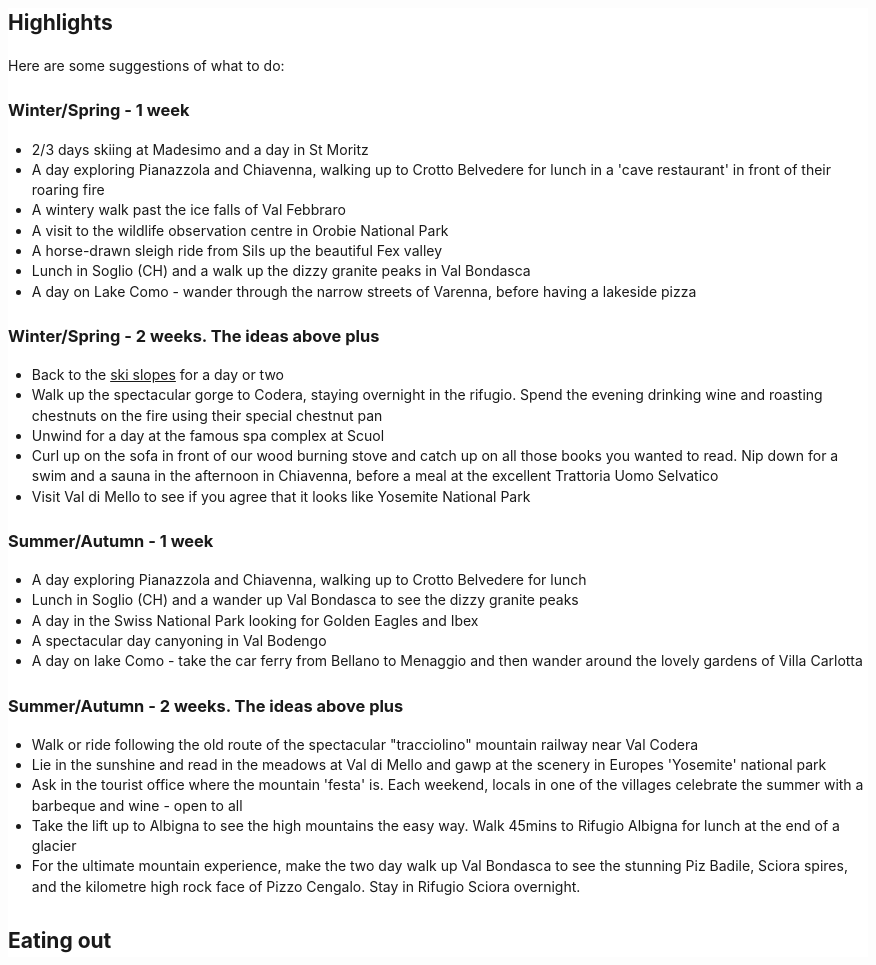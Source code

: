 Highlights
----------

Here are some suggestions of what to do:

### Winter/Spring - 1 week

*   2/3 days skiing at Madesimo and a day in St Moritz
*   A day exploring Pianazzola and Chiavenna, walking up to Crotto Belvedere for lunch in a 'cave restaurant' in front of their roaring fire
*   A wintery walk past the ice falls of Val Febbraro
*   A visit to the wildlife observation centre in Orobie National Park
*   A horse-drawn sleigh ride from Sils up the beautiful Fex valley
*   Lunch in Soglio (CH) and a walk up the dizzy granite peaks in Val Bondasca
*   A day on Lake Como - wander through the narrow streets of Varenna, before having a lakeside pizza

### Winter/Spring - 2 weeks. The ideas above plus

*   Back to the [ski slopes](#ski) for a day or two
*   Walk up the spectacular gorge to Codera, staying overnight in the rifugio. Spend the evening drinking wine and roasting chestnuts on the fire using their special chestnut pan
*   Unwind for a day at the famous spa complex at Scuol
*   Curl up on the sofa in front of our wood burning stove and catch up on all those books you wanted to read. Nip down for a swim and a sauna in the afternoon in Chiavenna, before a meal at the excellent Trattoria Uomo Selvatico
*   Visit Val di Mello to see if you agree that it looks like Yosemite National Park

### Summer/Autumn - 1 week

*   A day exploring Pianazzola and Chiavenna, walking up to Crotto Belvedere for lunch
*   Lunch in Soglio (CH) and a wander up Val Bondasca to see the dizzy granite peaks
*   A day in the Swiss National Park looking for Golden Eagles and Ibex
*   A spectacular day canyoning in Val Bodengo
*   A day on lake Como - take the car ferry from Bellano to Menaggio and then wander around the lovely gardens of Villa Carlotta

### Summer/Autumn - 2 weeks. The ideas above plus

*   Walk or ride following the old route of the spectacular "tracciolino" mountain railway near Val Codera
*   Lie in the sunshine and read in the meadows at Val di Mello and gawp at the scenery in Europes 'Yosemite' national park
*   Ask in the tourist office where the mountain 'festa' is. Each weekend, locals in one of the villages celebrate the summer with a barbeque and wine - open to all
*   Take the lift up to Albigna to see the high mountains the easy way. Walk 45mins to Rifugio Albigna for lunch at the end of a glacier
*   For the ultimate mountain experience, make the two day walk up Val Bondasca to see the stunning Piz Badile, Sciora spires, and the kilometre high rock face of Pizzo Cengalo. Stay in Rifugio Sciora overnight.

Eating out
----------
